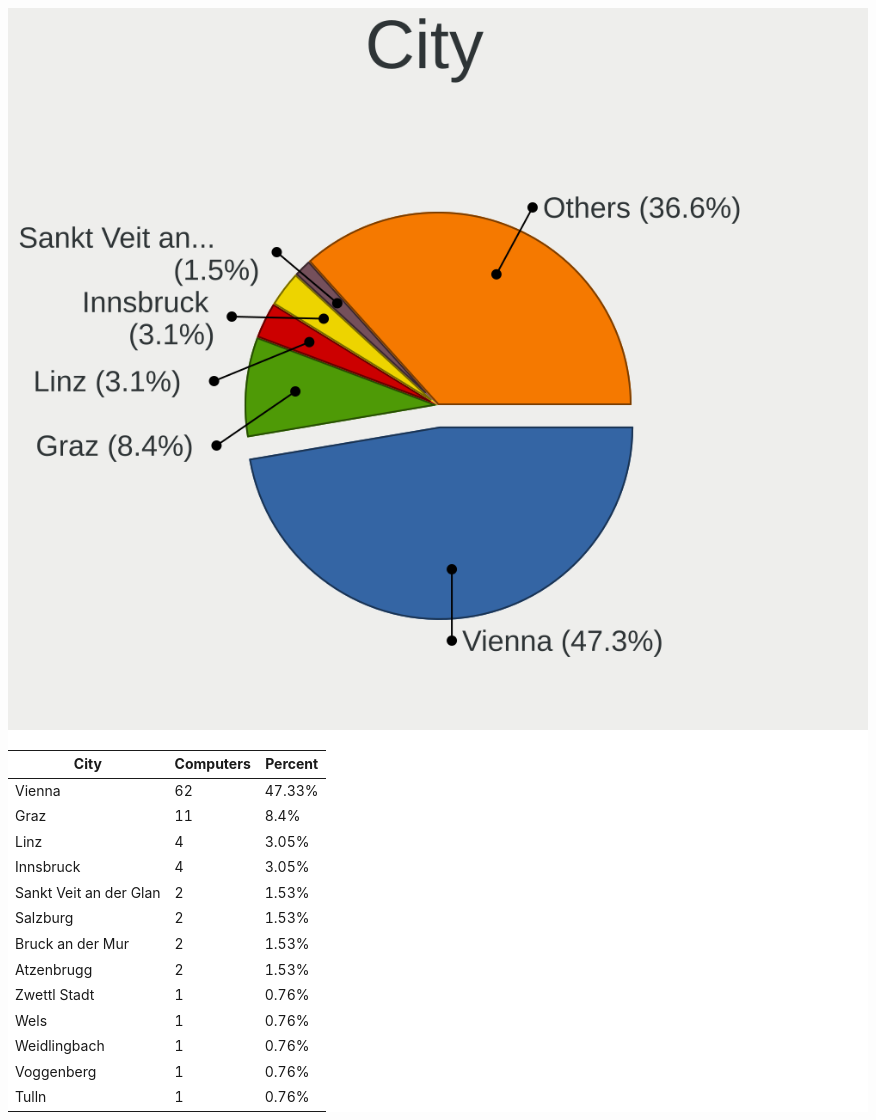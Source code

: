 ![City](./All/images/pie_chart_bsd/node_city.svg)


| City                            | Computers | Percent |
|---------------------------------|-----------|---------|
| Vienna                          | 62        | 47.33%  |
| Graz                            | 11        | 8.4%    |
| Linz                            | 4         | 3.05%   |
| Innsbruck                       | 4         | 3.05%   |
| Sankt Veit an der Glan          | 2         | 1.53%   |
| Salzburg                        | 2         | 1.53%   |
| Bruck an der Mur                | 2         | 1.53%   |
| Atzenbrugg                      | 2         | 1.53%   |
| Zwettl Stadt                    | 1         | 0.76%   |
| Wels                            | 1         | 0.76%   |
| Weidlingbach                    | 1         | 0.76%   |
| Voggenberg                      | 1         | 0.76%   |
| Tulln                           | 1         | 0.76%   |